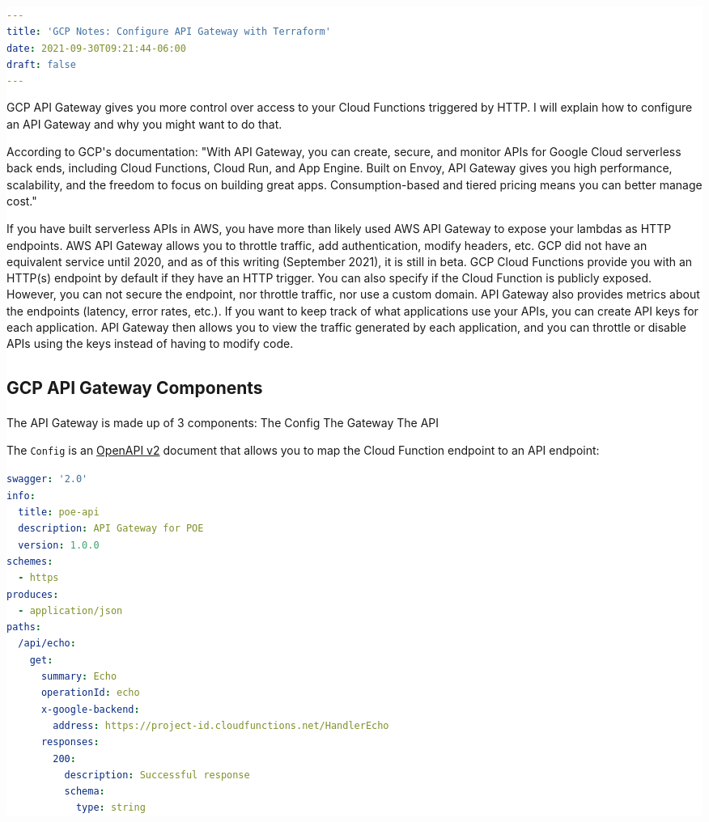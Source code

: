 ```yaml
---
title: 'GCP Notes: Configure API Gateway with Terraform'
date: 2021-09-30T09:21:44-06:00
draft: false
---
```


GCP API Gateway gives you more control over access to your Cloud Functions triggered by HTTP. I will explain how to configure an API Gateway and why you might want to do that.

According to GCP's documentation: "With API Gateway, you can create, secure, and monitor APIs for Google Cloud serverless back ends, including Cloud Functions, Cloud Run, and App Engine. Built on Envoy, API Gateway gives you high performance, scalability, and the freedom to focus on building great apps. Consumption-based and tiered pricing means you can better manage cost."

If you have built serverless APIs in AWS, you have more than likely used AWS API Gateway to expose your lambdas as HTTP endpoints. AWS API Gateway allows you to throttle traffic, add authentication, modify headers, etc. GCP did not have an equivalent service until 2020, and as of this writing (September 2021), it is still in beta. GCP Cloud Functions provide you with an HTTP(s) endpoint by default if they have an HTTP trigger. You can also specify if the Cloud Function is publicly exposed. However, you can not secure the endpoint, nor throttle traffic, nor use a custom domain. API Gateway also provides metrics about the endpoints (latency, error rates, etc.). If you want to keep track of what applications use your APIs, you can create API keys for each application. API Gateway then allows you to view the traffic generated by each application, and you can throttle or disable APIs using the keys instead of having to modify code.

## GCP API Gateway Components

The API Gateway is made up of 3 components:
The Config
The Gateway
The API

The `Config` is an [OpenAPI v2](https://swagger.io/specification/v2/) document that allows you to map the Cloud Function endpoint to an API endpoint:

```yaml
swagger: '2.0'
info:
  title: poe-api
  description: API Gateway for POE
  version: 1.0.0
schemes:
  - https
produces:
  - application/json
paths:
  /api/echo:
    get:
      summary: Echo
      operationId: echo
      x-google-backend:
        address: https://project-id.cloudfunctions.net/HandlerEcho
      responses:
        200:
          description: Successful response
          schema:
            type: string
```
